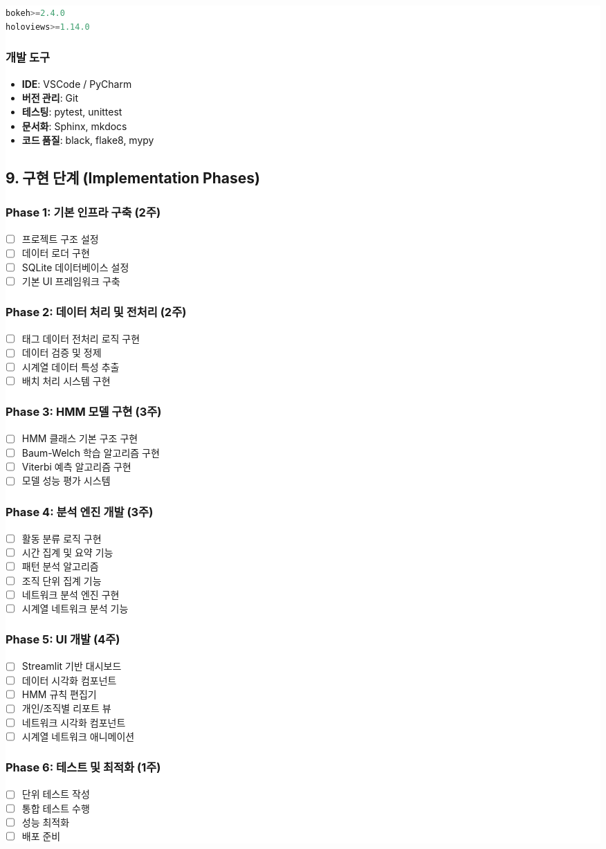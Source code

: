 ```python
bokeh>=2.4.0
holoviews>=1.14.0
```

### 개발 도구
- **IDE**: VSCode / PyCharm
- **버전 관리**: Git
- **테스팅**: pytest, unittest
- **문서화**: Sphinx, mkdocs
- **코드 품질**: black, flake8, mypy

## 9. 구현 단계 (Implementation Phases)

### Phase 1: 기본 인프라 구축 (2주)
- [ ] 프로젝트 구조 설정
- [ ] 데이터 로더 구현
- [ ] SQLite 데이터베이스 설정
- [ ] 기본 UI 프레임워크 구축

### Phase 2: 데이터 처리 및 전처리 (2주)
- [ ] 태그 데이터 전처리 로직 구현
- [ ] 데이터 검증 및 정제
- [ ] 시계열 데이터 특성 추출
- [ ] 배치 처리 시스템 구현

### Phase 3: HMM 모델 구현 (3주)
- [ ] HMM 클래스 기본 구조 구현
- [ ] Baum-Welch 학습 알고리즘 구현
- [ ] Viterbi 예측 알고리즘 구현
- [ ] 모델 성능 평가 시스템

### Phase 4: 분석 엔진 개발 (3주)
- [ ] 활동 분류 로직 구현
- [ ] 시간 집계 및 요약 기능
- [ ] 패턴 분석 알고리즘
- [ ] 조직 단위 집계 기능
- [ ] 네트워크 분석 엔진 구현
- [ ] 시계열 네트워크 분석 기능

### Phase 5: UI 개발 (4주)
- [ ] Streamlit 기반 대시보드
- [ ] 데이터 시각화 컴포넌트
- [ ] HMM 규칙 편집기
- [ ] 개인/조직별 리포트 뷰
- [ ] 네트워크 시각화 컴포넌트
- [ ] 시계열 네트워크 애니메이션

### Phase 6: 테스트 및 최적화 (1주)
- [ ] 단위 테스트 작성
- [ ] 통합 테스트 수행
- [ ] 성능 최적화
- [ ] 배포 준비
